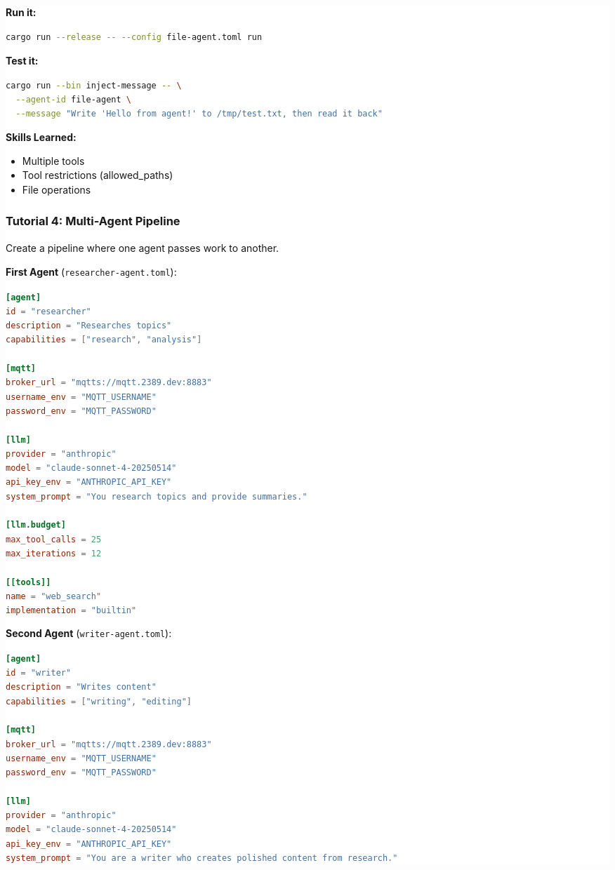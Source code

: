 **Run it:**

```bash
cargo run --release -- --config file-agent.toml run
```

**Test it:**

```bash
cargo run --bin inject-message -- \
  --agent-id file-agent \
  --message "Write 'Hello from agent!' to /tmp/test.txt, then read it back"
```

**Skills Learned:**
- Multiple tools
- Tool restrictions (allowed_paths)
- File operations

### Tutorial 4: Multi-Agent Pipeline

Create a pipeline where one agent passes work to another.

**First Agent** (`researcher-agent.toml`):

```toml
[agent]
id = "researcher"
description = "Researches topics"
capabilities = ["research", "analysis"]

[mqtt]
broker_url = "mqtts://mqtt.2389.dev:8883"
username_env = "MQTT_USERNAME"
password_env = "MQTT_PASSWORD"

[llm]
provider = "anthropic"
model = "claude-sonnet-4-20250514"
api_key_env = "ANTHROPIC_API_KEY"
system_prompt = "You research topics and provide summaries."

[llm.budget]
max_tool_calls = 25
max_iterations = 12

[[tools]]
name = "web_search"
implementation = "builtin"
```

**Second Agent** (`writer-agent.toml`):

```toml
[agent]
id = "writer"
description = "Writes content"
capabilities = ["writing", "editing"]

[mqtt]
broker_url = "mqtts://mqtt.2389.dev:8883"
username_env = "MQTT_USERNAME"
password_env = "MQTT_PASSWORD"

[llm]
provider = "anthropic"
model = "claude-sonnet-4-20250514"
api_key_env = "ANTHROPIC_API_KEY"
system_prompt = "You are a writer who creates polished content from research."
```